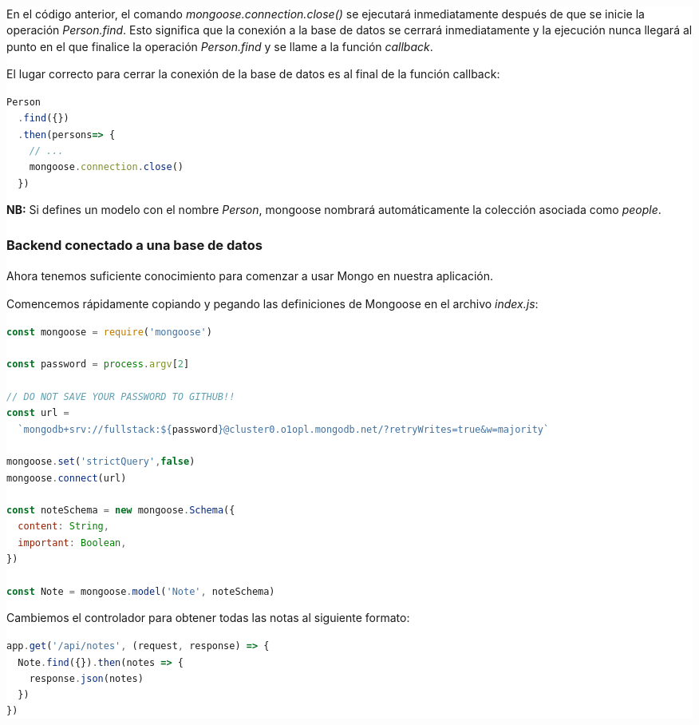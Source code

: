 En el código anterior, el comando <i>mongoose.connection.close()</i> se ejecutará inmediatamente después de que se inicie la operación <i>Person.find</i>. Esto significa que la conexión a la base de datos se cerrará inmediatamente y la ejecución nunca llegará al punto en el que finalice la operación <i>Person.find</i> y se llame a la función <i>callback</i>.

El lugar correcto para cerrar la conexión de la base de datos es al final de la función callback:

```js
Person
  .find({})
  .then(persons=> {
    // ...
    mongoose.connection.close()
  })
```

**NB:** Si defines un modelo con el nombre <i>Person</i>, mongoose nombrará automáticamente la colección asociada como <i>people</i>.

</div>

<div class="content">

### Backend conectado a una base de datos

Ahora tenemos suficiente conocimiento para comenzar a usar Mongo en nuestra aplicación.

Comencemos rápidamente copiando y pegando las definiciones de Mongoose en el archivo <i>index.js</i>:

```js
const mongoose = require('mongoose')

const password = process.argv[2]

// DO NOT SAVE YOUR PASSWORD TO GITHUB!!
const url =
  `mongodb+srv://fullstack:${password}@cluster0.o1opl.mongodb.net/?retryWrites=true&w=majority`

mongoose.set('strictQuery',false)
mongoose.connect(url)

const noteSchema = new mongoose.Schema({
  content: String,
  important: Boolean,
})

const Note = mongoose.model('Note', noteSchema)
```

Cambiemos el controlador para obtener todas las notas al siguiente formato:

```js
app.get('/api/notes', (request, response) => {
  Note.find({}).then(notes => {
    response.json(notes)
  })
})
```
